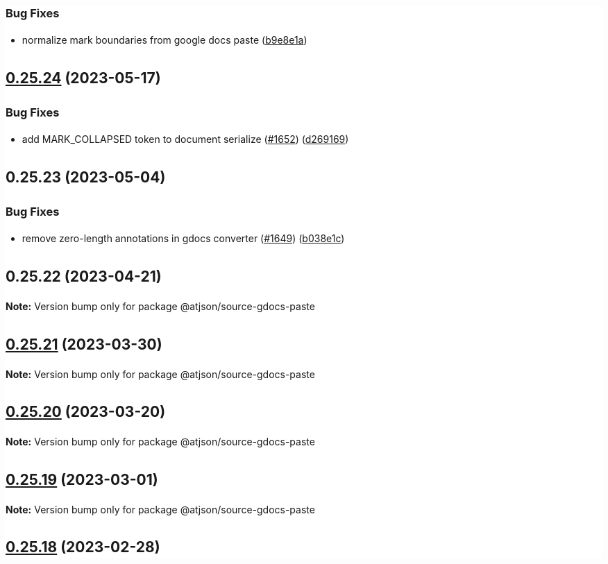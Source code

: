 ### Bug Fixes

- normalize mark boundaries from google docs paste ([b9e8e1a](https://github.com/CondeNast/atjson/commit/b9e8e1afe209ac17af4086cdadf687c2032ccd0b))

## [0.25.24](https://github.com/CondeNast/atjson/compare/@atjson/source-gdocs-paste@0.25.23...@atjson/source-gdocs-paste@0.25.24) (2023-05-17)

### Bug Fixes

- add MARK_COLLAPSED token to document serialize ([#1652](https://github.com/CondeNast/atjson/issues/1652)) ([d269169](https://github.com/CondeNast/atjson/commit/d26916975a6a1c2a39ecaa77c875b3fa567c0bc9))

## 0.25.23 (2023-05-04)

### Bug Fixes

- remove zero-length annotations in gdocs converter ([#1649](https://github.com/CondeNast/atjson/issues/1649)) ([b038e1c](https://github.com/CondeNast/atjson/commit/b038e1c661ad420a9f7418c88ca7c04d23b644e3))

## 0.25.22 (2023-04-21)

**Note:** Version bump only for package @atjson/source-gdocs-paste

## [0.25.21](https://github.com/CondeNast/atjson/compare/@atjson/source-gdocs-paste@0.25.20...@atjson/source-gdocs-paste@0.25.21) (2023-03-30)

**Note:** Version bump only for package @atjson/source-gdocs-paste

## [0.25.20](https://github.com/CondeNast/atjson/compare/@atjson/source-gdocs-paste@0.25.19...@atjson/source-gdocs-paste@0.25.20) (2023-03-20)

**Note:** Version bump only for package @atjson/source-gdocs-paste

## [0.25.19](https://github.com/CondeNast/atjson/compare/@atjson/source-gdocs-paste@0.25.18...@atjson/source-gdocs-paste@0.25.19) (2023-03-01)

**Note:** Version bump only for package @atjson/source-gdocs-paste

## [0.25.18](https://github.com/CondeNast/atjson/compare/@atjson/source-gdocs-paste@0.25.17...@atjson/source-gdocs-paste@0.25.18) (2023-02-28)
